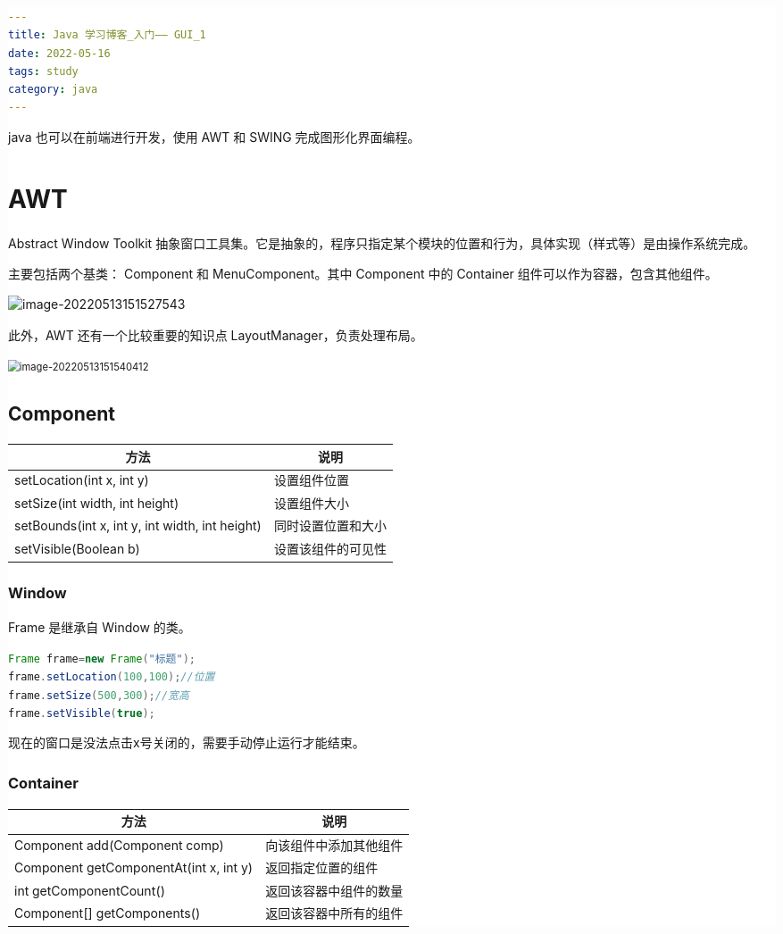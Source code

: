 ```yaml
---
title: Java 学习博客_入门—— GUI_1
date: 2022-05-16
tags: study
category: java
---
```


java 也可以在前端进行开发，使用 AWT 和 SWING 完成图形化界面编程。

# AWT

Abstract Window Toolkit 抽象窗口工具集。它是抽象的，程序只指定某个模块的位置和行为，具体实现（样式等）是由操作系统完成。

主要包括两个基类： Component 和 MenuComponent。其中 Component 中的 Container 组件可以作为容器，包含其他组件。

![image-20220513151527543](https://img-blog.csdnimg.cn/b2bd1578f5034fb49fcfaf0e546315f0.png)

此外，AWT 还有一个比较重要的知识点 LayoutManager，负责处理布局。

<img src="https://img-blog.csdnimg.cn/a9babebb1620430b9d9050f404f9cda3.png" alt="image-20220513151540412" style="zoom:80%;" />

## Component

| 方法                                           | 说明               |
| ---------------------------------------------- | ------------------ |
| setLocation(int x, int y)                      | 设置组件位置       |
| setSize(int width, int height)                 | 设置组件大小       |
| setBounds(int x, int y, int width, int height) | 同时设置位置和大小 |
| setVisible(Boolean b)                          | 设置该组件的可见性 |

### Window

Frame 是继承自 Window 的类。

```java
Frame frame=new Frame("标题");
frame.setLocation(100,100);//位置
frame.setSize(500,300);//宽高
frame.setVisible(true);
```

现在的窗口是没法点击x号关闭的，需要手动停止运行才能结束。

### Container

| 方法                                   | 说明                   |
| -------------------------------------- | ---------------------- |
| Component add(Component comp)          | 向该组件中添加其他组件 |
| Component getComponentAt(int x, int y) | 返回指定位置的组件     |
| int getComponentCount()                | 返回该容器中组件的数量 |
| Component[] getComponents()            | 返回该容器中所有的组件 |
